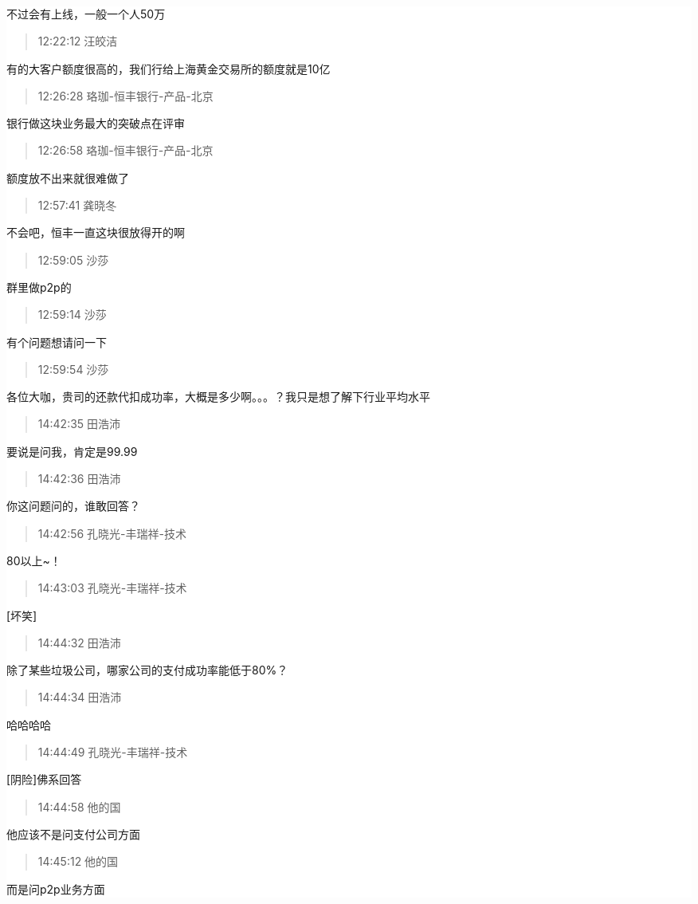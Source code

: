 不过会有上线，一般一个人50万  
   
> 12:22:12  汪皎洁  
   
有的大客户额度很高的，我们行给上海黄金交易所的额度就是10亿  
   
> 12:26:28  珞珈-恒丰银行-产品-北京  
   
银行做这块业务最大的突破点在评审  
   
> 12:26:58  珞珈-恒丰银行-产品-北京  
   
额度放不出来就很难做了  
   
> 12:57:41  龚晓冬  
   
不会吧，恒丰一直这块很放得开的啊  
   
> 12:59:05  沙莎  
   
群里做p2p的  
   
> 12:59:14  沙莎  
   
有个问题想请问一下  
   
> 12:59:54  沙莎  
   
各位大咖，贵司的还款代扣成功率，大概是多少啊。。。？我只是想了解下行业平均水平  
   
> 14:42:35  田浩沛  
   
要说是问我，肯定是99.99  
   
> 14:42:36  田浩沛  
   
你这问题问的，谁敢回答？  
   
> 14:42:56  孔晓光-丰瑞祥-技术  
   
80以上~！  
   
> 14:43:03  孔晓光-丰瑞祥-技术  
   
[坏笑]  
   
> 14:44:32  田浩沛  
   
除了某些垃圾公司，哪家公司的支付成功率能低于80%？  
   
> 14:44:34  田浩沛  
   
哈哈哈哈  
   
> 14:44:49  孔晓光-丰瑞祥-技术  
   
[阴险]佛系回答  
   
> 14:44:58  他的国  
   
他应该不是问支付公司方面  
   
> 14:45:12  他的国  
   
而是问p2p业务方面  
   